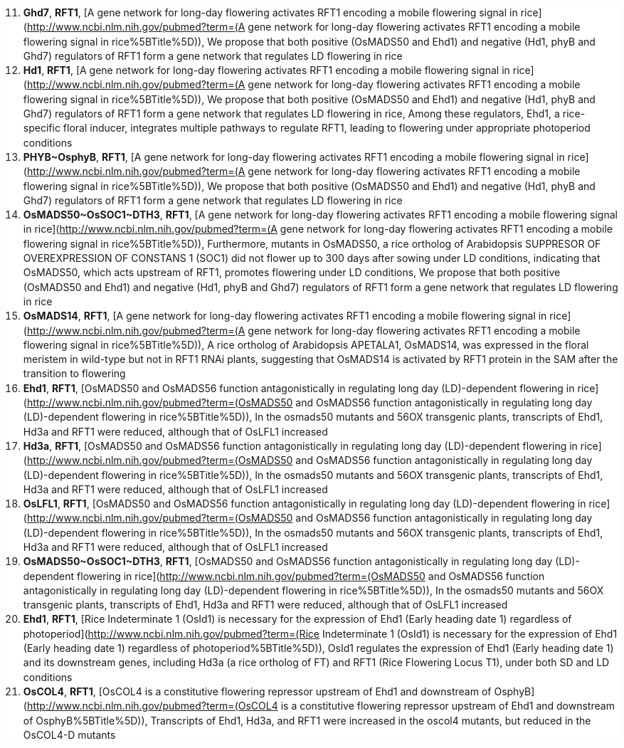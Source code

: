 11. __Ghd7__, __RFT1__, [A gene network for long-day flowering activates RFT1 encoding a mobile flowering signal in rice](http://www.ncbi.nlm.nih.gov/pubmed?term=(A gene network for long-day flowering activates RFT1 encoding a mobile flowering signal in rice%5BTitle%5D)),  We propose that both positive (OsMADS50 and Ehd1) and negative (Hd1, phyB and Ghd7) regulators of RFT1 form a gene network that regulates LD flowering in rice
12. __Hd1__, __RFT1__, [A gene network for long-day flowering activates RFT1 encoding a mobile flowering signal in rice](http://www.ncbi.nlm.nih.gov/pubmed?term=(A gene network for long-day flowering activates RFT1 encoding a mobile flowering signal in rice%5BTitle%5D)),  We propose that both positive (OsMADS50 and Ehd1) and negative (Hd1, phyB and Ghd7) regulators of RFT1 form a gene network that regulates LD flowering in rice, Among these regulators, Ehd1, a rice-specific floral inducer, integrates multiple pathways to regulate RFT1, leading to flowering under appropriate photoperiod conditions
13. __PHYB~OsphyB__, __RFT1__, [A gene network for long-day flowering activates RFT1 encoding a mobile flowering signal in rice](http://www.ncbi.nlm.nih.gov/pubmed?term=(A gene network for long-day flowering activates RFT1 encoding a mobile flowering signal in rice%5BTitle%5D)),  We propose that both positive (OsMADS50 and Ehd1) and negative (Hd1, phyB and Ghd7) regulators of RFT1 form a gene network that regulates LD flowering in rice
14. __OsMADS50~OsSOC1~DTH3__, __RFT1__, [A gene network for long-day flowering activates RFT1 encoding a mobile flowering signal in rice](http://www.ncbi.nlm.nih.gov/pubmed?term=(A gene network for long-day flowering activates RFT1 encoding a mobile flowering signal in rice%5BTitle%5D)),  Furthermore, mutants in OsMADS50, a rice ortholog of Arabidopsis SUPPRESOR OF OVEREXPRESSION OF CONSTANS 1 (SOC1) did not flower up to 300 days after sowing under LD conditions, indicating that OsMADS50, which acts upstream of RFT1, promotes flowering under LD conditions, We propose that both positive (OsMADS50 and Ehd1) and negative (Hd1, phyB and Ghd7) regulators of RFT1 form a gene network that regulates LD flowering in rice
15. __OsMADS14__, __RFT1__, [A gene network for long-day flowering activates RFT1 encoding a mobile flowering signal in rice](http://www.ncbi.nlm.nih.gov/pubmed?term=(A gene network for long-day flowering activates RFT1 encoding a mobile flowering signal in rice%5BTitle%5D)),  A rice ortholog of Arabidopsis APETALA1, OsMADS14, was expressed in the floral meristem in wild-type but not in RFT1 RNAi plants, suggesting that OsMADS14 is activated by RFT1 protein in the SAM after the transition to flowering
16. __Ehd1__, __RFT1__, [OsMADS50 and OsMADS56 function antagonistically in regulating long day (LD)-dependent flowering in rice](http://www.ncbi.nlm.nih.gov/pubmed?term=(OsMADS50 and OsMADS56 function antagonistically in regulating long day (LD)-dependent flowering in rice%5BTitle%5D)),  In the osmads50 mutants and 56OX transgenic plants, transcripts of Ehd1, Hd3a and RFT1 were reduced, although that of OsLFL1 increased
17. __Hd3a__, __RFT1__, [OsMADS50 and OsMADS56 function antagonistically in regulating long day (LD)-dependent flowering in rice](http://www.ncbi.nlm.nih.gov/pubmed?term=(OsMADS50 and OsMADS56 function antagonistically in regulating long day (LD)-dependent flowering in rice%5BTitle%5D)),  In the osmads50 mutants and 56OX transgenic plants, transcripts of Ehd1, Hd3a and RFT1 were reduced, although that of OsLFL1 increased
18. __OsLFL1__, __RFT1__, [OsMADS50 and OsMADS56 function antagonistically in regulating long day (LD)-dependent flowering in rice](http://www.ncbi.nlm.nih.gov/pubmed?term=(OsMADS50 and OsMADS56 function antagonistically in regulating long day (LD)-dependent flowering in rice%5BTitle%5D)),  In the osmads50 mutants and 56OX transgenic plants, transcripts of Ehd1, Hd3a and RFT1 were reduced, although that of OsLFL1 increased
19. __OsMADS50~OsSOC1~DTH3__, __RFT1__, [OsMADS50 and OsMADS56 function antagonistically in regulating long day (LD)-dependent flowering in rice](http://www.ncbi.nlm.nih.gov/pubmed?term=(OsMADS50 and OsMADS56 function antagonistically in regulating long day (LD)-dependent flowering in rice%5BTitle%5D)),  In the osmads50 mutants and 56OX transgenic plants, transcripts of Ehd1, Hd3a and RFT1 were reduced, although that of OsLFL1 increased
20. __Ehd1__, __RFT1__, [Rice Indeterminate 1 (OsId1) is necessary for the expression of Ehd1 (Early heading date 1) regardless of photoperiod](http://www.ncbi.nlm.nih.gov/pubmed?term=(Rice Indeterminate 1 (OsId1) is necessary for the expression of Ehd1 (Early heading date 1) regardless of photoperiod%5BTitle%5D)),  OsId1 regulates the expression of Ehd1 (Early heading date 1) and its downstream genes, including Hd3a (a rice ortholog of FT) and RFT1 (Rice Flowering Locus T1), under both SD and LD conditions
21. __OsCOL4__, __RFT1__, [OsCOL4 is a constitutive flowering repressor upstream of Ehd1 and downstream of OsphyB](http://www.ncbi.nlm.nih.gov/pubmed?term=(OsCOL4 is a constitutive flowering repressor upstream of Ehd1 and downstream of OsphyB%5BTitle%5D)),  Transcripts of Ehd1, Hd3a, and RFT1 were increased in the oscol4 mutants, but reduced in the OsCOL4-D mutants